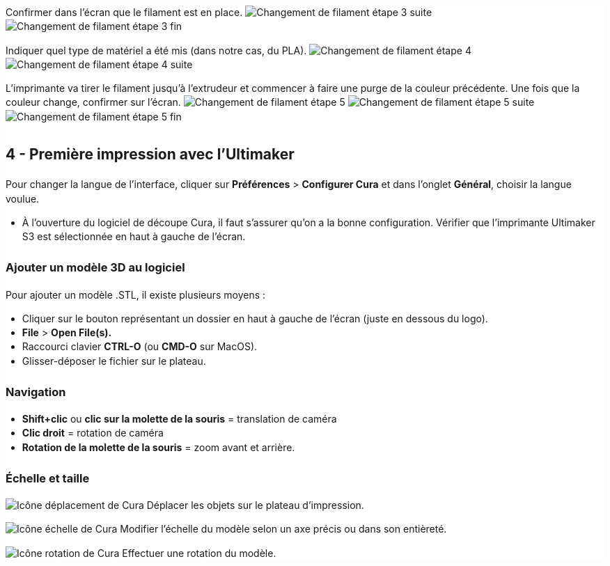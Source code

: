 Confirmer dans l’écran que le filament est en place.
![Changement de filament étape 3 suite](/img/docs/ultimaker_filament08.webp)
![Changement de filament étape 3 fin](/img/docs/ultimaker_filament09.webp)

Indiquer quel type de matériel a été mis (dans notre cas, du PLA).
![Changement de filament étape 4](/img/docs/ultimaker_filament10.webp)
![Changement de filament étape 4 suite](/img/docs/ultimaker_filament11.webp)

L’imprimante va tirer le filament jusqu’à l’extrudeur et commencer à faire une purge de la couleur précédente. Une fois que la couleur change, confirmer sur l’écran.
![Changement de filament étape 5](/img/docs/ultimaker_filament12.webp)
![Changement de filament étape 5 suite](/img/docs/ultimaker_filament13.webp)
![Changement de filament étape 5 fin](/img/docs/ultimaker_filament14.webp)

## 4 - Première impression avec l’Ultimaker

Pour changer la langue de l’interface, cliquer sur **Préférences** > **Configurer Cura** et dans l’onglet **Général**, choisir la langue voulue. 

- À l’ouverture du logiciel de découpe Cura, il faut s’assurer qu’on a la bonne configuration. Vérifier que l’imprimante Ultimaker S3 est sélectionnée en haut à gauche de l’écran.

### Ajouter un modèle 3D au logiciel

Pour ajouter un modèle .STL, il existe plusieurs moyens : 

- Cliquer sur le bouton représentant un dossier en haut à gauche de l’écran (juste en dessous du logo).
- **File** > **Open File(s).**
- Raccourci clavier **CTRL-O** (ou **CMD-O** sur MacOS).
- Glisser-déposer le fichier sur le plateau.

### Navigation

- **Shift+clic** ou **clic sur la molette de la souris** = translation de caméra
- **Clic droit** = rotation de caméra
- **Rotation de la molette de la souris** = zoom avant et arrière.

### Échelle et taille

![Icône déplacement de Cura](/img/docs/ultimaker_move.webp)
Déplacer les objets sur le plateau d’impression.

![Icône échelle de Cura](/img/docs/ultimaker_scale.webp)
Modifier l’échelle du modèle selon un axe précis ou dans son entièreté.

![Icône rotation de Cura](/img/docs/ultimaker_rotation.webp)
Effectuer une rotation du modèle.
